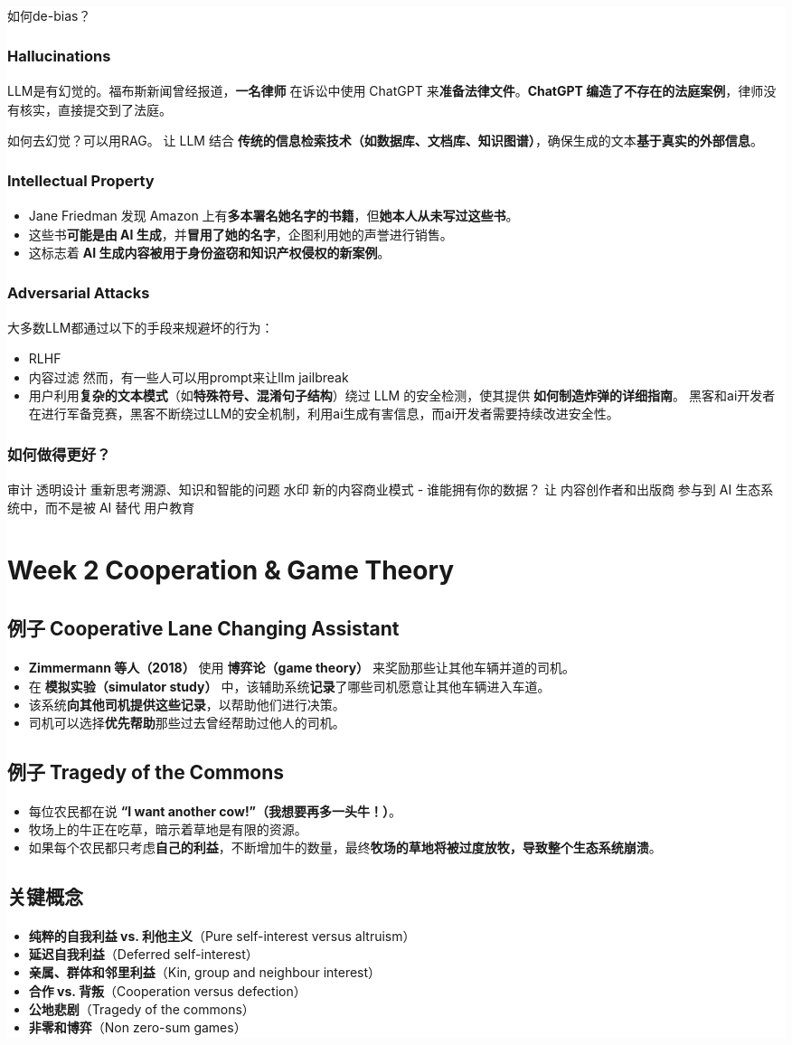 如何de-bias？

### Hallucinations
LLM是有幻觉的。福布斯新闻曾经报道，**一名律师** 在诉讼中使用 ChatGPT 来**准备法律文件**。**ChatGPT 编造了不存在的法庭案例**，律师没有核实，直接提交到了法庭。

如何去幻觉？可以用RAG。
让 LLM 结合 **传统的信息检索技术（如数据库、文档库、知识图谱）**，确保生成的文本**基于真实的外部信息**。

### Intellectual Property
- Jane Friedman 发现 Amazon 上有**多本署名她名字的书籍**，但**她本人从未写过这些书**。
- 这些书**可能是由 AI 生成**，并**冒用了她的名字**，企图利用她的声誉进行销售。
- 这标志着 **AI 生成内容被用于身份盗窃和知识产权侵权的新案例**。

### Adversarial Attacks
大多数LLM都通过以下的手段来规避坏的行为：
- RLHF
- 内容过滤
然而，有一些人可以用prompt来让llm jailbreak
- 用户利用**复杂的文本模式**（如**特殊符号、混淆句子结构**）绕过 LLM 的安全检测，使其提供 **如何制造炸弹的详细指南**。
黑客和ai开发者在进行军备竞赛，黑客不断绕过LLM的安全机制，利用ai生成有害信息，而ai开发者需要持续改进安全性。

### 如何做得更好？
审计
透明设计
重新思考溯源、知识和智能的问题
水印
新的内容商业模式 - 谁能拥有你的数据？
让 内容创作者和出版商 参与到 AI 生态系统中，而不是被 AI 替代
用户教育



# Week 2 Cooperation & Game Theory
## 例子 Cooperative Lane Changing Assistant
- **Zimmermann 等人（2018）** 使用 **博弈论（game theory）** 来奖励那些让其他车辆并道的司机。
- 在 **模拟实验（simulator study）** 中，该辅助系统**记录**了哪些司机愿意让其他车辆进入车道。
- 该系统**向其他司机提供这些记录**，以帮助他们进行决策。
- 司机可以选择**优先帮助**那些过去曾经帮助过他人的司机。

## 例子 Tragedy of the Commons
- 每位农民都在说 **“I want another cow!”（我想要再多一头牛！）**。
- 牧场上的牛正在吃草，暗示着草地是有限的资源。
- 如果每个农民都只考虑**自己的利益**，不断增加牛的数量，最终**牧场的草地将被过度放牧，导致整个生态系统崩溃**。

## **关键概念**

- **纯粹的自我利益 vs. 利他主义**（Pure self-interest versus altruism）
- **延迟自我利益**（Deferred self-interest）
- **亲属、群体和邻里利益**（Kin, group and neighbour interest）
- **合作 vs. 背叛**（Cooperation versus defection）
- **公地悲剧**（Tragedy of the commons）
- **非零和博弈**（Non zero-sum games）

